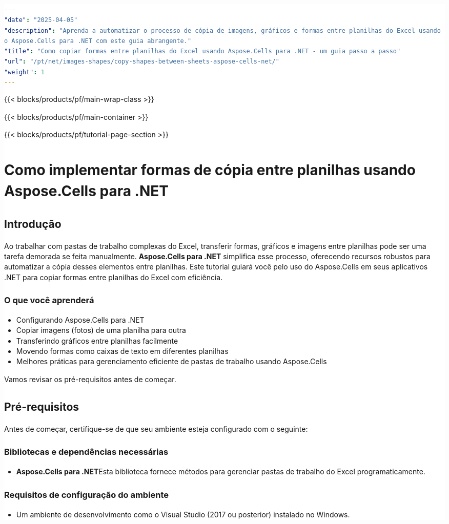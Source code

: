 ```yaml
---
"date": "2025-04-05"
"description": "Aprenda a automatizar o processo de cópia de imagens, gráficos e formas entre planilhas do Excel usando o Aspose.Cells para .NET com este guia abrangente."
"title": "Como copiar formas entre planilhas do Excel usando Aspose.Cells para .NET - um guia passo a passo"
"url": "/pt/net/images-shapes/copy-shapes-between-sheets-aspose-cells-net/"
"weight": 1
---
```


{{< blocks/products/pf/main-wrap-class >}}

{{< blocks/products/pf/main-container >}}

{{< blocks/products/pf/tutorial-page-section >}}


# Como implementar formas de cópia entre planilhas usando Aspose.Cells para .NET

## Introdução

Ao trabalhar com pastas de trabalho complexas do Excel, transferir formas, gráficos e imagens entre planilhas pode ser uma tarefa demorada se feita manualmente. **Aspose.Cells para .NET** simplifica esse processo, oferecendo recursos robustos para automatizar a cópia desses elementos entre planilhas. Este tutorial guiará você pelo uso do Aspose.Cells em seus aplicativos .NET para copiar formas entre planilhas do Excel com eficiência.

### O que você aprenderá

- Configurando Aspose.Cells para .NET
- Copiar imagens (fotos) de uma planilha para outra
- Transferindo gráficos entre planilhas facilmente
- Movendo formas como caixas de texto em diferentes planilhas
- Melhores práticas para gerenciamento eficiente de pastas de trabalho usando Aspose.Cells

Vamos revisar os pré-requisitos antes de começar.

## Pré-requisitos

Antes de começar, certifique-se de que seu ambiente esteja configurado com o seguinte:

### Bibliotecas e dependências necessárias

- **Aspose.Cells para .NET**Esta biblioteca fornece métodos para gerenciar pastas de trabalho do Excel programaticamente.

### Requisitos de configuração do ambiente

- Um ambiente de desenvolvimento como o Visual Studio (2017 ou posterior) instalado no Windows.
